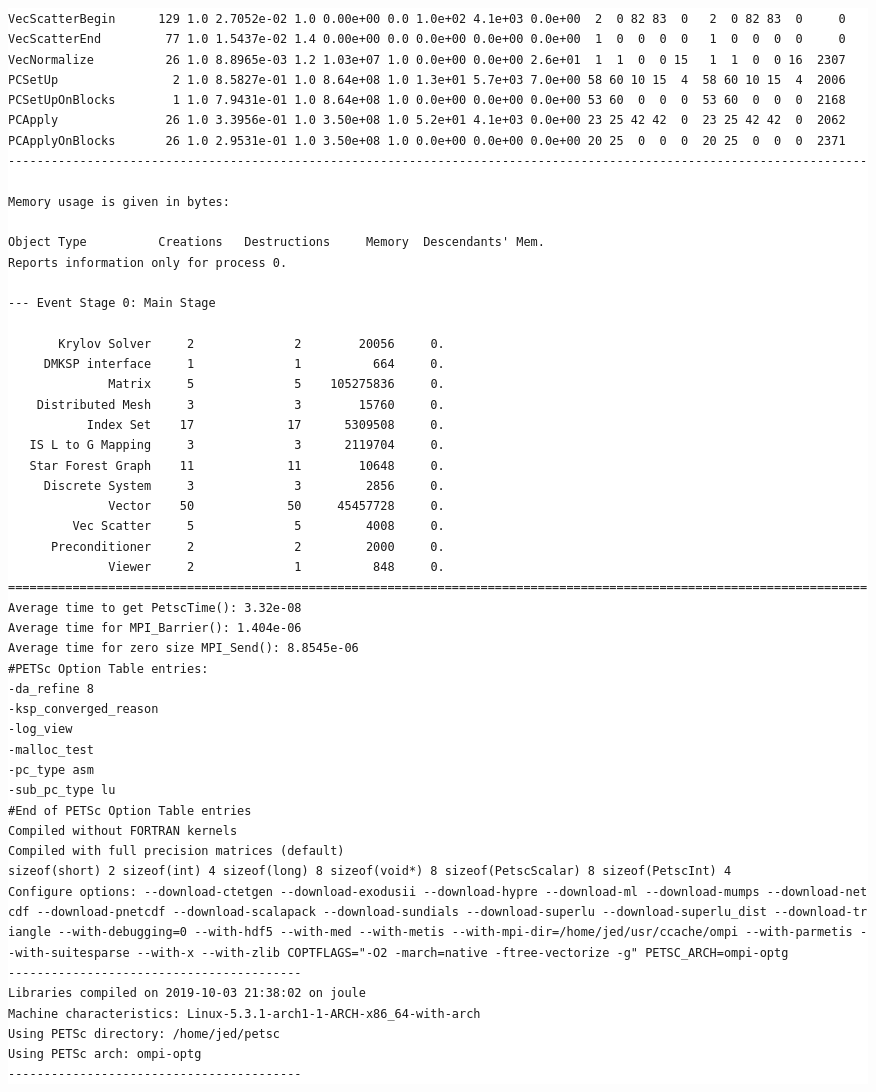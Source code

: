     VecScatterBegin      129 1.0 2.7052e-02 1.0 0.00e+00 0.0 1.0e+02 4.1e+03 0.0e+00  2  0 82 83  0   2  0 82 83  0     0
    VecScatterEnd         77 1.0 1.5437e-02 1.4 0.00e+00 0.0 0.0e+00 0.0e+00 0.0e+00  1  0  0  0  0   1  0  0  0  0     0
    VecNormalize          26 1.0 8.8965e-03 1.2 1.03e+07 1.0 0.0e+00 0.0e+00 2.6e+01  1  1  0  0 15   1  1  0  0 16  2307
    PCSetUp                2 1.0 8.5827e-01 1.0 8.64e+08 1.0 1.3e+01 5.7e+03 7.0e+00 58 60 10 15  4  58 60 10 15  4  2006
    PCSetUpOnBlocks        1 1.0 7.9431e-01 1.0 8.64e+08 1.0 0.0e+00 0.0e+00 0.0e+00 53 60  0  0  0  53 60  0  0  0  2168
    PCApply               26 1.0 3.3956e-01 1.0 3.50e+08 1.0 5.2e+01 4.1e+03 0.0e+00 23 25 42 42  0  23 25 42 42  0  2062
    PCApplyOnBlocks       26 1.0 2.9531e-01 1.0 3.50e+08 1.0 0.0e+00 0.0e+00 0.0e+00 20 25  0  0  0  20 25  0  0  0  2371
    ------------------------------------------------------------------------------------------------------------------------
    
    Memory usage is given in bytes:
    
    Object Type          Creations   Destructions     Memory  Descendants' Mem.
    Reports information only for process 0.
    
    --- Event Stage 0: Main Stage
    
           Krylov Solver     2              2        20056     0.
         DMKSP interface     1              1          664     0.
                  Matrix     5              5    105275836     0.
        Distributed Mesh     3              3        15760     0.
               Index Set    17             17      5309508     0.
       IS L to G Mapping     3              3      2119704     0.
       Star Forest Graph    11             11        10648     0.
         Discrete System     3              3         2856     0.
                  Vector    50             50     45457728     0.
             Vec Scatter     5              5         4008     0.
          Preconditioner     2              2         2000     0.
                  Viewer     2              1          848     0.
    ========================================================================================================================
    Average time to get PetscTime(): 3.32e-08
    Average time for MPI_Barrier(): 1.404e-06
    Average time for zero size MPI_Send(): 8.8545e-06
    #PETSc Option Table entries:
    -da_refine 8
    -ksp_converged_reason
    -log_view
    -malloc_test
    -pc_type asm
    -sub_pc_type lu
    #End of PETSc Option Table entries
    Compiled without FORTRAN kernels
    Compiled with full precision matrices (default)
    sizeof(short) 2 sizeof(int) 4 sizeof(long) 8 sizeof(void*) 8 sizeof(PetscScalar) 8 sizeof(PetscInt) 4
    Configure options: --download-ctetgen --download-exodusii --download-hypre --download-ml --download-mumps --download-netcdf --download-pnetcdf --download-scalapack --download-sundials --download-superlu --download-superlu_dist --download-triangle --with-debugging=0 --with-hdf5 --with-med --with-metis --with-mpi-dir=/home/jed/usr/ccache/ompi --with-parmetis --with-suitesparse --with-x --with-zlib COPTFLAGS="-O2 -march=native -ftree-vectorize -g" PETSC_ARCH=ompi-optg
    -----------------------------------------
    Libraries compiled on 2019-10-03 21:38:02 on joule 
    Machine characteristics: Linux-5.3.1-arch1-1-ARCH-x86_64-with-arch
    Using PETSc directory: /home/jed/petsc
    Using PETSc arch: ompi-optg
    -----------------------------------------
    